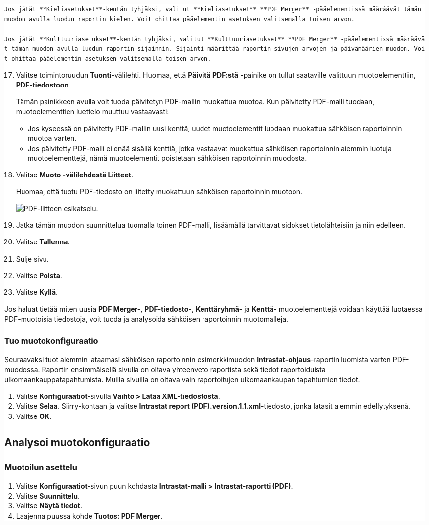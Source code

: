     Jos jätät **Kieliasetukset**-kentän tyhjäksi, valitut **Kieliasetukset** **PDF Merger** -pääelementissä määräävät tämän muodon avulla luodun raportin kielen. Voit ohittaa pääelementin asetuksen valitsemalla toisen arvon.

    Jos jätät **Kulttuuriasetukset**-kentän tyhjäksi, valitut **Kulttuuriasetukset** **PDF Merger** -pääelementissä määräävät tämän muodon avulla luodun raportin sijainnin. Sijainti määrittää raportin sivujen arvojen ja päivämäärien muodon. Voit ohittaa pääelementin asetuksen valitsemalla toisen arvon.

17. Valitse toimintoruudun **Tuonti**-välilehti. Huomaa, että **Päivitä PDF:stä** -painike on tullut saataville valittuun muotoelementtiin, **PDF-tiedostoon**.

    Tämän painikkeen avulla voit tuoda päivitetyn PDF-mallin muokattua muotoa. Kun päivitetty PDF-malli tuodaan, muotoelementtien luettelo muuttuu vastaavasti:

    - Jos kyseessä on päivitetty PDF-mallin uusi kenttä, uudet muotoelementit luodaan muokattua sähköisen raportoinnin muotoa varten.
    - Jos päivitetty PDF-malli ei enää sisällä kenttiä, jotka vastaavat muokattua sähköisen raportoinnin aiemmin luotuja muotoelementtejä, nämä muotoelementit poistetaan sähköisen raportoinnin muodosta.

18. Valitse **Muoto **-välilehdestä** Liitteet**.

    Huomaa, että tuotu PDF-tiedosto on liitetty muokattuun sähköisen raportoinnin muotoon.

    ![PDF-liitteen esikatselu.](media/rcs-ger-filloutpdf-attachedtemplate.png)

19. Jatka tämän muodon suunnittelua tuomalla toinen PDF-malli, lisäämällä tarvittavat sidokset tietolähteisiin ja niin edelleen.
20. Valitse **Tallenna**.
21. Sulje sivu.
22. Valitse **Poista**.
23. Valitse **Kyllä**.

Jos haluat tietää miten uusia **PDF Merger-**, **PDF-tiedosto-**, **Kenttäryhmä-** ja **Kenttä-** muotoelementtejä voidaan käyttää luotaessa PDF-muotoisia tiedostoja, voit tuoda ja analysoida sähköisen raportoinnin muotomalleja.

### <a name="import-the-format-configuration"></a>Tuo muotokonfiguraatio

Seuraavaksi tuot aiemmin lataamasi sähköisen raportoinnin esimerkkimuodon **Intrastat-ohjaus**-raportin luomista varten PDF-muodossa. Raportin ensimmäisellä sivulla on oltava yhteenveto raportista sekä tiedot raportoiduista ulkomaankauppatapahtumista. Muilla sivuilla on oltava vain raportoitujen ulkomaankaupan tapahtumien tiedot.

1. Valitse **Konfiguraatiot**-sivulla **Vaihto \> Lataa XML-tiedostosta**.
2. Valitse **Selaa**. Siirry-kohtaan ja valitse **Intrastat report (PDF).version.1.1.xml**-tiedosto, jonka latasit aiemmin edellytyksenä.
3. Valitse **OK**.

## <a name="analyze-the-format-configuration"></a>Analysoi muotokonfiguraatio

### <a name="format-layout"></a>Muotoilun asettelu

1. Valitse **Konfiguraatiot**-sivun puun kohdasta **Intrastat-malli \> Intrastat-raportti (PDF)**.
2. Valitse **Suunnittelu**.
3. Valitse **Näytä tiedot**.
4. Laajenna puussa kohde **Tuotos: PDF Merger**.
